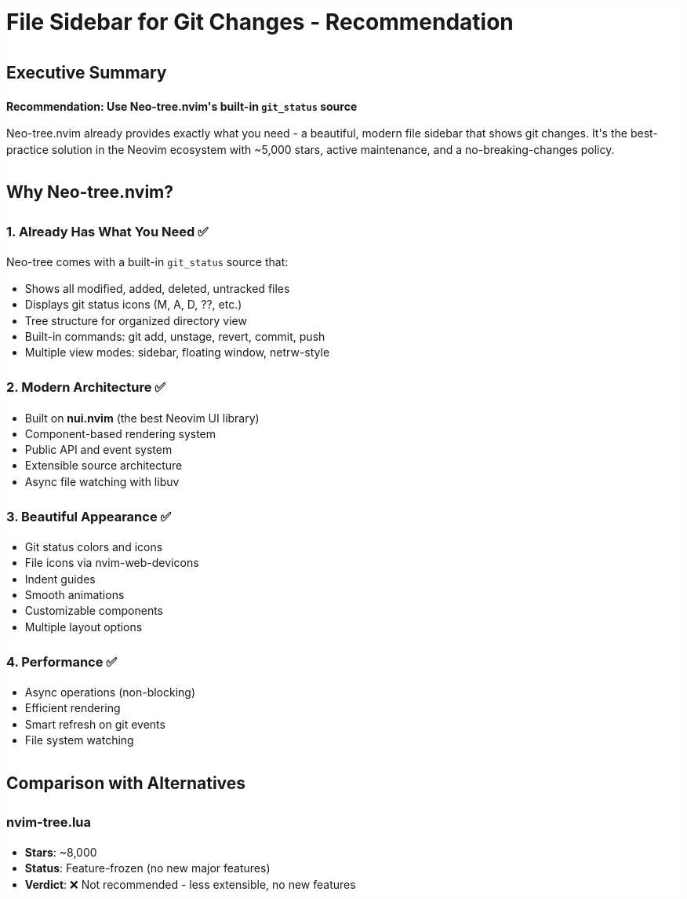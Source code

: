 # File Sidebar for Git Changes - Recommendation

## Executive Summary

**Recommendation: Use Neo-tree.nvim's built-in `git_status` source**

Neo-tree.nvim already provides exactly what you need - a beautiful, modern file sidebar that shows git changes. It's the best-practice solution in the Neovim ecosystem with ~5,000 stars, active maintenance, and a no-breaking-changes policy.

## Why Neo-tree.nvim?

### 1. Already Has What You Need ✅

Neo-tree comes with a built-in `git_status` source that:
- Shows all modified, added, deleted, untracked files
- Displays git status icons (M, A, D, ??, etc.)
- Tree structure for organized directory view
- Built-in commands: git add, unstage, revert, commit, push
- Multiple view modes: sidebar, floating window, netrw-style

### 2. Modern Architecture ✅

- Built on **nui.nvim** (the best Neovim UI library)
- Component-based rendering system
- Public API and event system
- Extensible source architecture
- Async file watching with libuv

### 3. Beautiful Appearance ✅

- Git status colors and icons
- File icons via nvim-web-devicons
- Indent guides
- Smooth animations
- Customizable components
- Multiple layout options

### 4. Performance ✅

- Async operations (non-blocking)
- Efficient rendering
- Smart refresh on git events
- File system watching

## Comparison with Alternatives

### nvim-tree.lua
- **Stars**: ~8,000
- **Status**: Feature-frozen (no new major features)
- **Verdict**: ❌ Not recommended - less extensible, no new features
